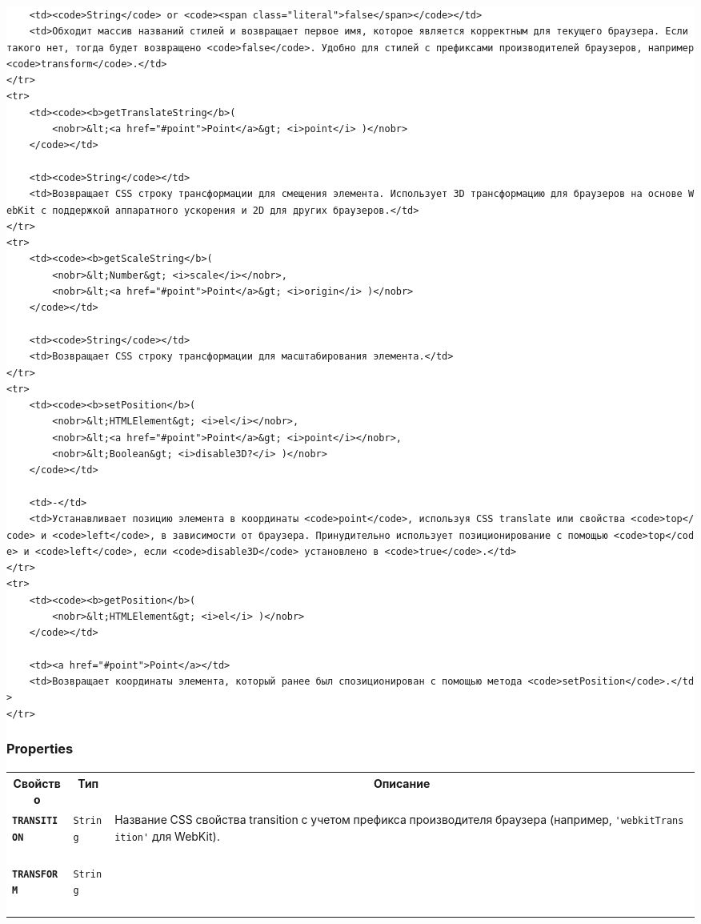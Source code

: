         <td><code>String</code> or <code><span class="literal">false</span></code></td>
        <td>Обходит массив названий стилей и возвращает первое имя, которое является корректным для текущего браузера. Если такого нет, тогда будет возвращено <code>false</code>. Удобно для стилей с префиксами производителей браузеров, например <code>transform</code>.</td>
    </tr>
    <tr>
        <td><code><b>getTranslateString</b>(
            <nobr>&lt;<a href="#point">Point</a>&gt; <i>point</i> )</nobr>
        </code></td>

        <td><code>String</code></td>
        <td>Возвращает CSS строку трансформации для смещения элемента. Использует 3D трансформацию для браузеров на основе WebKit с поддержкой аппаратного ускорения и 2D для других браузеров.</td>
    </tr>
    <tr>
        <td><code><b>getScaleString</b>(
            <nobr>&lt;Number&gt; <i>scale</i></nobr>,
            <nobr>&lt;<a href="#point">Point</a>&gt; <i>origin</i> )</nobr>
        </code></td>

        <td><code>String</code></td>
        <td>Возвращает CSS строку трансформации для масштабирования элемента.</td>
    </tr>
    <tr>
        <td><code><b>setPosition</b>(
            <nobr>&lt;HTMLElement&gt; <i>el</i></nobr>,
            <nobr>&lt;<a href="#point">Point</a>&gt; <i>point</i></nobr>,
            <nobr>&lt;Boolean&gt; <i>disable3D?</i> )</nobr>
        </code></td>

        <td>-</td>
        <td>Устанавливает позицию элемента в координаты <code>point</code>, используя CSS translate или свойства <code>top</code> и <code>left</code>, в зависимости от браузера. Принудительно использует позиционирование с помощью <code>top</code> и <code>left</code>, если <code>disable3D</code> установлено в <code>true</code>.</td>
    </tr>
    <tr>
        <td><code><b>getPosition</b>(
            <nobr>&lt;HTMLElement&gt; <i>el</i> )</nobr>
        </code></td>

        <td><a href="#point">Point</a></td>
        <td>Возвращает координаты элемента, который ранее был спозиционирован с помощью метода <code>setPosition</code>.</td>
    </tr>
</table>

### Properties

<table>
    <tr>
        <th>Свойство</th>
        <th>Тип</th>
        <th>Описание</th>
    </tr>
    <tr>
        <td><code><b>TRANSITION</b></nobr>
        </code></td>
        <td><code>String</code></td>
        <td>Название CSS свойства transition с учетом префикса производителя браузера (например, <code>'webkitTransition'</code> для WebKit).</td>
    </tr>
    <tr>
        <td><code><b>TRANSFORM</b></nobr>
        </code></td>
        <td><code>String</code></td>